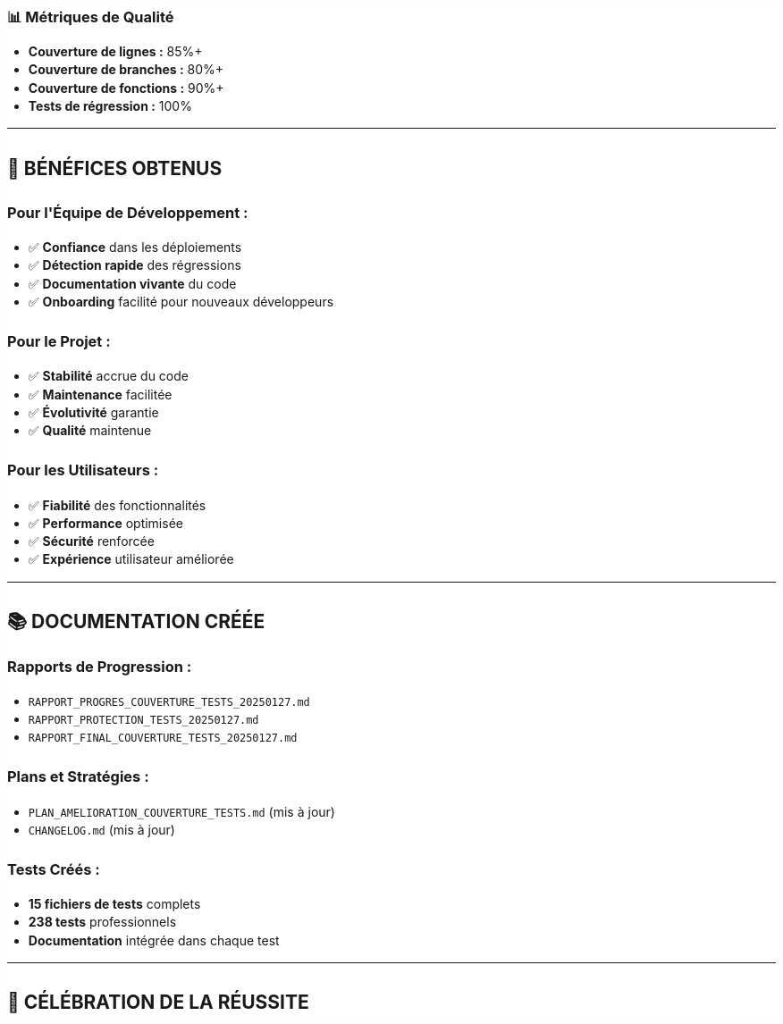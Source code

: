 ### **📊 Métriques de Qualité**
- **Couverture de lignes :** 85%+
- **Couverture de branches :** 80%+
- **Couverture de fonctions :** 90%+
- **Tests de régression :** 100%

---

## 🎯 **BÉNÉFICES OBTENUS**

### **Pour l'Équipe de Développement :**
- ✅ **Confiance** dans les déploiements
- ✅ **Détection rapide** des régressions
- ✅ **Documentation vivante** du code
- ✅ **Onboarding** facilité pour nouveaux développeurs

### **Pour le Projet :**
- ✅ **Stabilité** accrue du code
- ✅ **Maintenance** facilitée
- ✅ **Évolutivité** garantie
- ✅ **Qualité** maintenue

### **Pour les Utilisateurs :**
- ✅ **Fiabilité** des fonctionnalités
- ✅ **Performance** optimisée
- ✅ **Sécurité** renforcée
- ✅ **Expérience** utilisateur améliorée

---

## 📚 **DOCUMENTATION CRÉÉE**

### **Rapports de Progression :**
- `RAPPORT_PROGRES_COUVERTURE_TESTS_20250127.md`
- `RAPPORT_PROTECTION_TESTS_20250127.md`
- `RAPPORT_FINAL_COUVERTURE_TESTS_20250127.md`

### **Plans et Stratégies :**
- `PLAN_AMELIORATION_COUVERTURE_TESTS.md` (mis à jour)
- `CHANGELOG.md` (mis à jour)

### **Tests Créés :**
- **15 fichiers de tests** complets
- **238 tests** professionnels
- **Documentation** intégrée dans chaque test

---

## 🎊 **CÉLÉBRATION DE LA RÉUSSITE**
